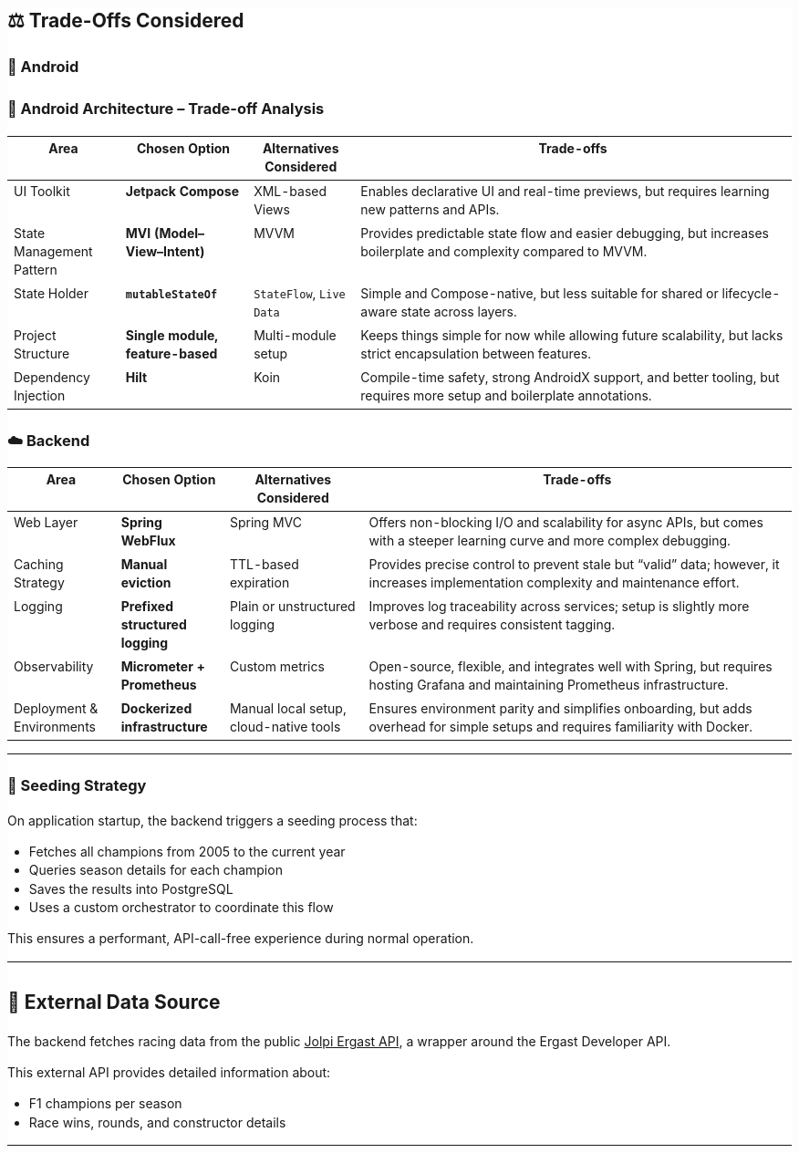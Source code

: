 
## ⚖️ Trade-Offs Considered

### 📱 Android

### 🤖 Android Architecture – Trade-off Analysis

| Area                      | Chosen Option                  | Alternatives Considered     | Trade-offs                                                                 |
|---------------------------|--------------------------------|-----------------------------|----------------------------------------------------------------------------|
| UI Toolkit                | **Jetpack Compose**            | XML-based Views             | Enables declarative UI and real-time previews, but requires learning new patterns and APIs. |
| State Management Pattern  | **MVI (Model–View–Intent)**    | MVVM                        | Provides predictable state flow and easier debugging, but increases boilerplate and complexity compared to MVVM. |
| State Holder              | **`mutableStateOf`**           | `StateFlow`, `LiveData`     | Simple and Compose-native, but less suitable for shared or lifecycle-aware state across layers. |
| Project Structure         | **Single module, feature-based** | Multi-module setup         | Keeps things simple for now while allowing future scalability, but lacks strict encapsulation between features. |
| Dependency Injection      | **Hilt**                       | Koin                        | Compile-time safety, strong AndroidX support, and better tooling, but requires more setup and boilerplate annotations. |


### ☁️ Backend

| Area                      | Chosen Option             | Alternatives Considered      | Trade-offs                                                                 |
|---------------------------|---------------------------|-------------------------------|----------------------------------------------------------------------------|
| Web Layer                 | **Spring WebFlux**        | Spring MVC                    | Offers non-blocking I/O and scalability for async APIs, but comes with a steeper learning curve and more complex debugging. |
| Caching Strategy          | **Manual eviction**       | TTL-based expiration          | Provides precise control to prevent stale but “valid” data; however, it increases implementation complexity and maintenance effort. |
| Logging                   | **Prefixed structured logging** | Plain or unstructured logging | Improves log traceability across services; setup is slightly more verbose and requires consistent tagging. |
| Observability             | **Micrometer + Prometheus** | Custom metrics     | Open-source, flexible, and integrates well with Spring, but requires hosting Grafana and maintaining Prometheus infrastructure. |
| Deployment & Environments| **Dockerized infrastructure** | Manual local setup, cloud-native tools | Ensures environment parity and simplifies onboarding, but adds overhead for simple setups and requires familiarity with Docker. |

---

### 🌱 Seeding Strategy

On application startup, the backend triggers a seeding process that:
- Fetches all champions from 2005 to the current year
- Queries season details for each champion
- Saves the results into PostgreSQL
- Uses a custom orchestrator to coordinate this flow

This ensures a performant, API-call-free experience during normal operation.

---

## 📡 External Data Source

The backend fetches racing data from the public [Jolpi Ergast API](https://api.jolpi.ca/ergast/), a wrapper around the Ergast Developer API.

This external API provides detailed information about:
- F1 champions per season
- Race wins, rounds, and constructor details

---